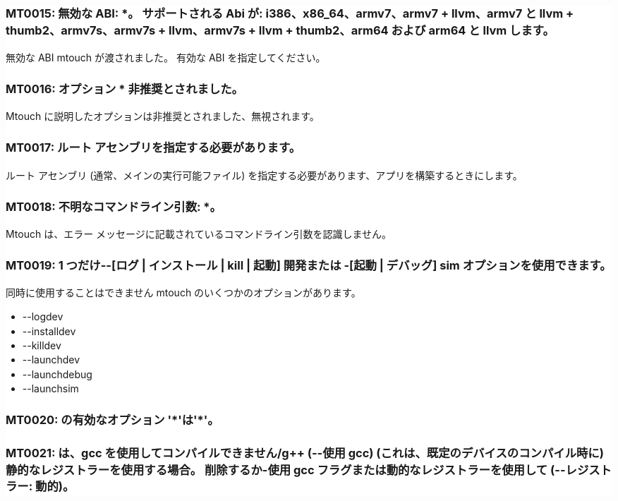 <a name="MT0015" />

### <a name="mt0015-invalid-abi--supported-abis-are-i386-x8664--armv7-armv7llvm-armv7llvmthumb2-armv7s-armv7sllvm-armv7sllvmthumb2-arm64-and-arm64llvm"></a>MT0015: 無効な ABI: *。 サポートされる Abi が: i386、x86_64、armv7、armv7 + llvm、armv7 と llvm + thumb2、armv7s、armv7s + llvm、armv7s + llvm + thumb2、arm64 および arm64 と llvm します。

無効な ABI mtouch が渡されました。 有効な ABI を指定してください。

<a name="MT0016" />

### <a name="mt0016-the-option--has-been-deprecated"></a>MT0016: オプション * 非推奨とされました。

Mtouch に説明したオプションは非推奨とされました、無視されます。

<a name="MT0017" />

### <a name="mt0017-you-should-provide-a-root-assembly"></a>MT0017: ルート アセンブリを指定する必要があります。

ルート アセンブリ (通常、メインの実行可能ファイル) を指定する必要があります、アプリを構築するときにします。

<a name="MT0018" />

### <a name="mt0018-unknown-command-line-argument-"></a>MT0018: 不明なコマンドライン引数: *。

Mtouch は、エラー メッセージに記載されているコマンドライン引数を認識しません。

<a name="MT0019" />

### <a name="mt0019-only-one---loginstallkilllaunchdev-or---launchdebugsim-option-can-be-used"></a>MT0019: 1 つだけ--[ログ | インストール | kill | 起動] 開発または -[起動 | デバッグ] sim オプションを使用できます。

同時に使用することはできません mtouch のいくつかのオプションがあります。

-  --logdev
-  --installdev
-  --killdev
-  --launchdev
-  --launchdebug
-  --launchsim

<a name="MT0020" />

### <a name="mt0020-the-valid-options-for--are-"></a>MT0020: の有効なオプション '\*'は'\*'。

<a name="MT0021" />

### <a name="mt0021-cannot-compile-using-gccg---use-gcc-when-using-the-static-registrar-this-is-the-default-when-compiling-for-device-either-remove-the---use-gcc-flag-or-use-the-dynamic-registrar---registrardynamic"></a>MT0021: は、gcc を使用してコンパイルできません/g++ (--使用 gcc) (これは、既定のデバイスのコンパイル時に) 静的なレジストラーを使用する場合。 削除するか-使用 gcc フラグまたは動的なレジストラーを使用して (--レジストラー: 動的)。
